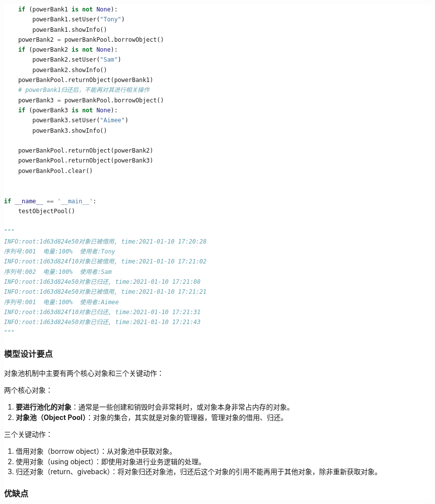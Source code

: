 ``` python
    if (powerBank1 is not None):
        powerBank1.setUser("Tony")
        powerBank1.showInfo()
    powerBank2 = powerBankPool.borrowObject()
    if (powerBank2 is not None):
        powerBank2.setUser("Sam")
        powerBank2.showInfo()
    powerBankPool.returnObject(powerBank1)
    # powerBank1归还后，不能再对其进行相关操作
    powerBank3 = powerBankPool.borrowObject()
    if (powerBank3 is not None):
        powerBank3.setUser("Aimee")
        powerBank3.showInfo()

    powerBankPool.returnObject(powerBank2)
    powerBankPool.returnObject(powerBank3)
    powerBankPool.clear()


if __name__ == '__main__':
    testObjectPool()

"""
INFO:root:1d63d824e50对象已被借用, time:2021-01-10 17:20:28
序列号:001  电量:100%  使用者:Tony
INFO:root:1d63d824f10对象已被借用, time:2021-01-10 17:21:02
序列号:002  电量:100%  使用者:Sam
INFO:root:1d63d824e50对象已归还, time:2021-01-10 17:21:08
INFO:root:1d63d824e50对象已被借用, time:2021-01-10 17:21:21
序列号:001  电量:100%  使用者:Aimee
INFO:root:1d63d824f10对象已归还, time:2021-01-10 17:21:31
INFO:root:1d63d824e50对象已归还, time:2021-01-10 17:21:43
"""
```

### 模型设计要点

对象池机制中主要有两个核心对象和三个关键动作：

两个核心对象：

1. **要进行池化的对象**：通常是一些创建和销毁时会非常耗时，或对象本身非常占内存的对象。
2. **对象池（Object Pool）**：对象的集合，其实就是对象的管理器，管理对象的借用、归还。

三个关键动作：

1. 借用对象（borrow object）：从对象池中获取对象。
2. 使用对象（using object）：即使用对象进行业务逻辑的处理。
3. 归还对象（return、giveback）：将对象归还对象池，归还后这个对象的引用不能再用于其他对象，除非重新获取对象。
   

### 优缺点
